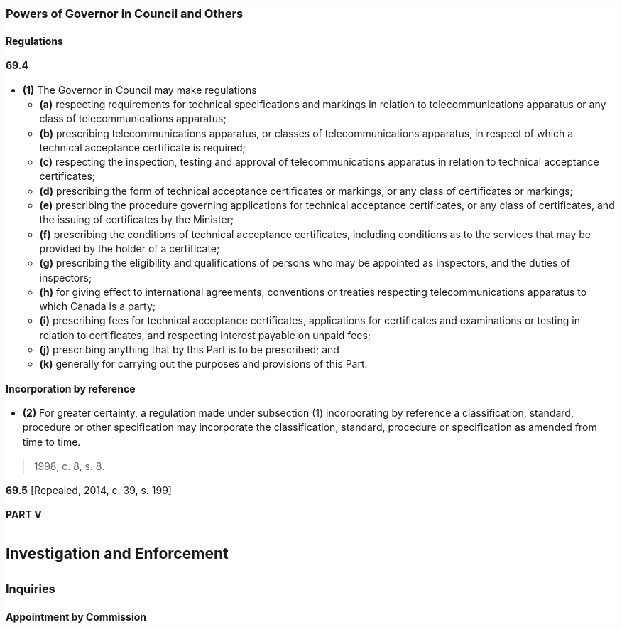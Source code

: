



### Powers of Governor in Council and Others



**Regulations**

**69.4** 

- **(1)** The Governor in Council may make regulations
	- **(a)** respecting requirements for technical specifications and markings in relation to telecommunications apparatus or any class of telecommunications apparatus;
	- **(b)** prescribing telecommunications apparatus, or classes of telecommunications apparatus, in respect of which a technical acceptance certificate is required;
	- **(c)** respecting the inspection, testing and approval of telecommunications apparatus in relation to technical acceptance certificates;
	- **(d)** prescribing the form of technical acceptance certificates or markings, or any class of certificates or markings;
	- **(e)** prescribing the procedure governing applications for technical acceptance certificates, or any class of certificates, and the issuing of certificates by the Minister;
	- **(f)** prescribing the conditions of technical acceptance certificates, including conditions as to the services that may be provided by the holder of a certificate;
	- **(g)** prescribing the eligibility and qualifications of persons who may be appointed as inspectors, and the duties of inspectors;
	- **(h)** for giving effect to international agreements, conventions or treaties respecting telecommunications apparatus to which Canada is a party;
	- **(i)** prescribing fees for technical acceptance certificates, applications for certificates and examinations or testing in relation to certificates, and respecting interest payable on unpaid fees;
	- **(j)** prescribing anything that by this Part is to be prescribed; and
	- **(k)** generally for carrying out the purposes and provisions of this Part.

**Incorporation by reference**

- **(2)** For greater certainty, a regulation made under subsection (1) incorporating by reference a classification, standard, procedure or other specification may incorporate the classification, standard, procedure or specification as amended from time to time.
> 1998, c. 8, s. 8.




**69.5** [Repealed, 2014, c. 39, s. 199]




**PART V** 
## Investigation and Enforcement



### Inquiries



**Appointment by Commission**
